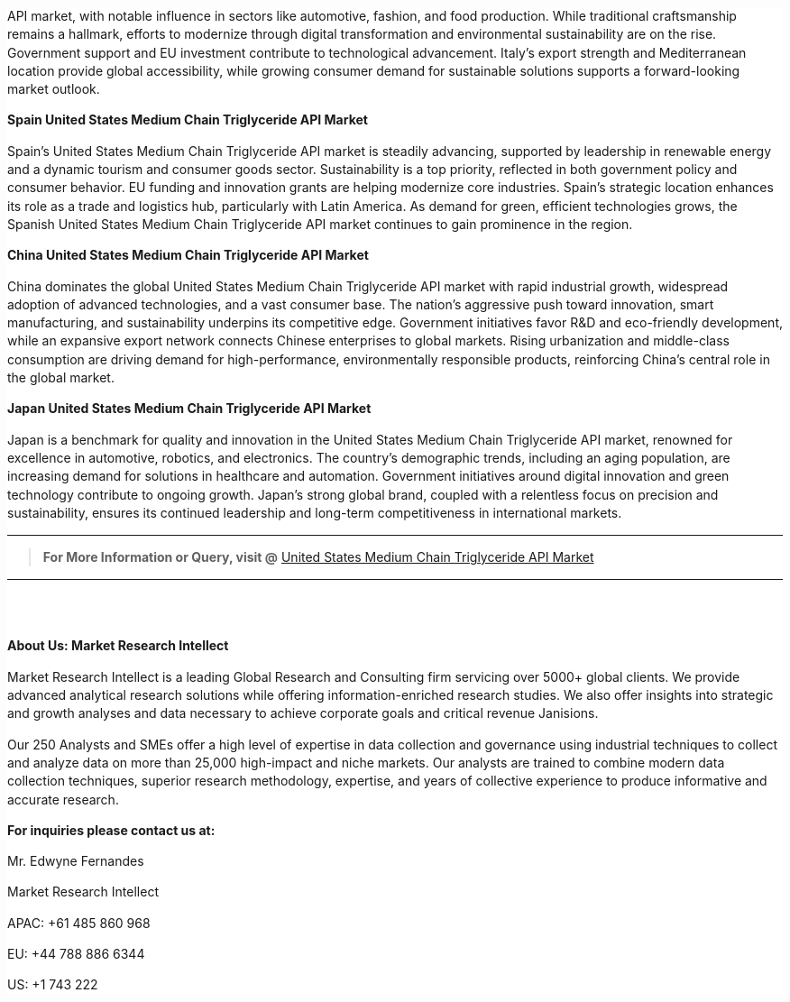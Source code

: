 API market, with notable influence in sectors like automotive, fashion, and food production. While traditional craftsmanship remains a hallmark, efforts to modernize through digital transformation and environmental sustainability are on the rise. Government support and EU investment contribute to technological advancement. Italy&rsquo;s export strength and Mediterranean location provide global accessibility, while growing consumer demand for sustainable solutions supports a forward-looking market outlook.</p><p class="" data-start="4424" data-end="4975"><strong data-start="4424" data-end="4445">Spain United States Medium Chain Triglyceride API Market</strong></p><p class="" data-start="4424" data-end="4975">Spain&rsquo;s United States Medium Chain Triglyceride API market is steadily advancing, supported by leadership in renewable energy and a dynamic tourism and consumer goods sector. Sustainability is a top priority, reflected in both government policy and consumer behavior. EU funding and innovation grants are helping modernize core industries. Spain&rsquo;s strategic location enhances its role as a trade and logistics hub, particularly with Latin America. As demand for green, efficient technologies grows, the Spanish United States Medium Chain Triglyceride API market continues to gain prominence in the region.</p><p class="" data-start="4977" data-end="5589"><strong data-start="4977" data-end="4998">China United States Medium Chain Triglyceride API Market</strong></p><p class="" data-start="4977" data-end="5589">China dominates the global United States Medium Chain Triglyceride API market with rapid industrial growth, widespread adoption of advanced technologies, and a vast consumer base. The nation&rsquo;s aggressive push toward innovation, smart manufacturing, and sustainability underpins its competitive edge. Government initiatives favor R&amp;D and eco-friendly development, while an expansive export network connects Chinese enterprises to global markets. Rising urbanization and middle-class consumption are driving demand for high-performance, environmentally responsible products, reinforcing China&rsquo;s central role in the global market.</p><p class="" data-start="5591" data-end="6162"><strong data-start="5591" data-end="5612">Japan United States Medium Chain Triglyceride API Market</strong></p><p class="" data-start="5591" data-end="6162">Japan is a benchmark for quality and innovation in the United States Medium Chain Triglyceride API market, renowned for excellence in automotive, robotics, and electronics. The country&rsquo;s demographic trends, including an aging population, are increasing demand for solutions in healthcare and automation. Government initiatives around digital innovation and green technology contribute to ongoing growth. Japan&rsquo;s strong global brand, coupled with a relentless focus on precision and sustainability, ensures its continued leadership and long-term competitiveness in international markets.</p><hr /><blockquote><p><span class="font-[700]"><strong>For More Information or Query, visit&nbsp;@</strong>&nbsp;</span><span class="font-[700]"><a href="https://www.marketresearchintellect.com/product/medium-chain-triglyceride-api-market/?utm_source=Linkedin&utm_medium=019" target="_blank" data-tracking-control-name="article-ssr-frontend-pulse_little-text-block" data-tracking-will-navigate="" data-test-link="">United States Medium Chain Triglyceride API Market</a></span></p></blockquote><hr /><h3>&nbsp;</h3><p><strong><span class="font-[700]">About Us: Market Research Intellect</span></strong></p><p><span class="">Market Research Intellect is a leading Global Research and Consulting firm servicing over 5000+ global clients. We provide advanced analytical research solutions while offering information-enriched research studies.&nbsp;</span>We also offer insights into strategic and growth analyses and data necessary to achieve corporate goals and critical revenue Janisions.</p><p><span class="">Our 250 Analysts and SMEs offer a high level of expertise in data collection and governance using industrial techniques to collect and analyze data on more than 25,000 high-impact and niche markets. Our analysts are trained to combine modern data collection techniques, superior research methodology, expertise, and years of collective experience to produce informative and accurate research.</span></p><p><strong>For inquiries please contact us at:</strong></p><p>Mr. Edwyne Fernandes</p><p>Market Research Intellect</p><p>APAC: +61 485 860 968</p><p>EU: +44 788 886 6344</p><p>US: +1 743 222